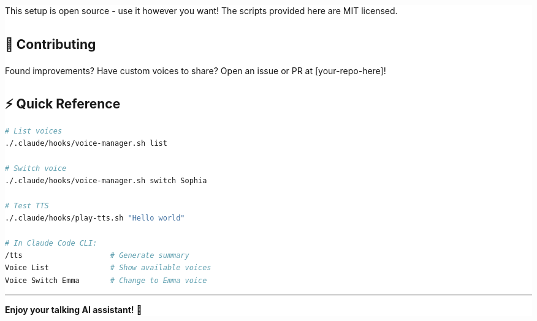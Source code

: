 This setup is open source - use it however you want! The scripts provided here are MIT licensed.

## 🤝 Contributing

Found improvements? Have custom voices to share? Open an issue or PR at [your-repo-here]!

## ⚡ Quick Reference

```bash
# List voices
./.claude/hooks/voice-manager.sh list

# Switch voice
./.claude/hooks/voice-manager.sh switch Sophia

# Test TTS
./.claude/hooks/play-tts.sh "Hello world"

# In Claude Code CLI:
/tts                    # Generate summary
Voice List              # Show available voices
Voice Switch Emma       # Change to Emma voice
```

---

**Enjoy your talking AI assistant!** 🎉